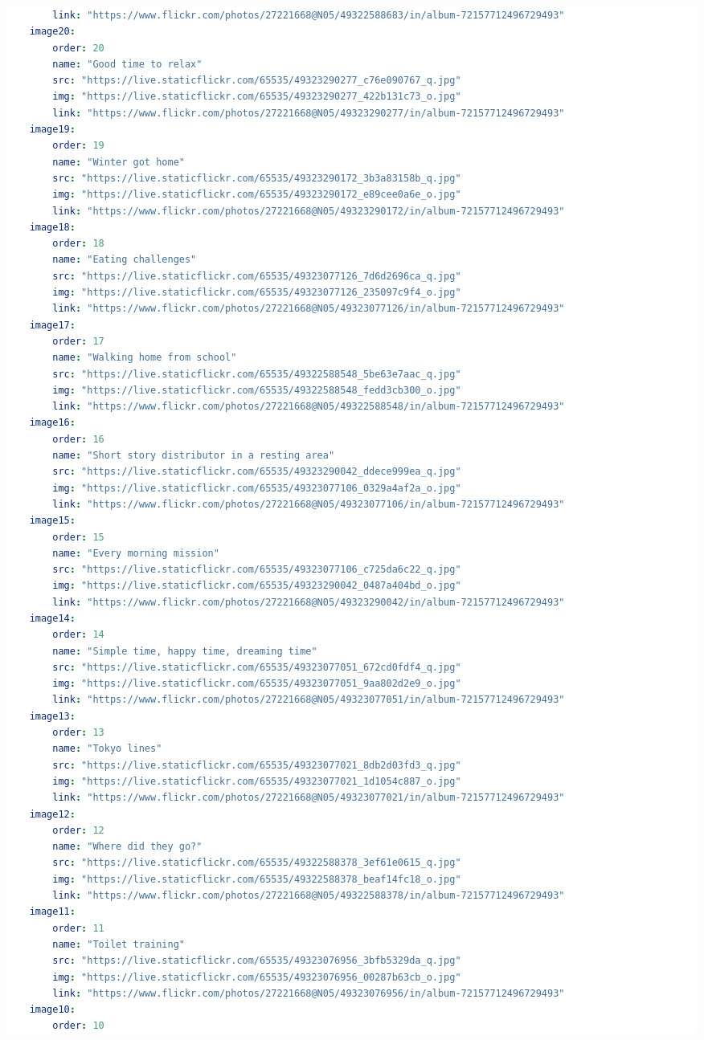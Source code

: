 ```yaml
        link: "https://www.flickr.com/photos/27221668@N05/49322588683/in/album-72157712496729493"
    image20:
        order: 20
        name: "Good time to relax"
        src: "https://live.staticflickr.com/65535/49323290277_c76e090767_q.jpg"
        img: "https://live.staticflickr.com/65535/49323290277_422b131c73_o.jpg"
        link: "https://www.flickr.com/photos/27221668@N05/49323290277/in/album-72157712496729493"
    image19:
        order: 19
        name: "Winter got home"
        src: "https://live.staticflickr.com/65535/49323290172_3b3a83158b_q.jpg"
        img: "https://live.staticflickr.com/65535/49323290172_e89cee0a6e_o.jpg"
        link: "https://www.flickr.com/photos/27221668@N05/49323290172/in/album-72157712496729493"
    image18:
        order: 18
        name: "Eating challenges"
        src: "https://live.staticflickr.com/65535/49323077126_7d6d2696ca_q.jpg"
        img: "https://live.staticflickr.com/65535/49323077126_235097c9f4_o.jpg"
        link: "https://www.flickr.com/photos/27221668@N05/49323077126/in/album-72157712496729493"
    image17:
        order: 17
        name: "Walking home from school"
        src: "https://live.staticflickr.com/65535/49322588548_5be63e7aac_q.jpg"
        img: "https://live.staticflickr.com/65535/49322588548_fedd3cb300_o.jpg"
        link: "https://www.flickr.com/photos/27221668@N05/49322588548/in/album-72157712496729493"
    image16:
        order: 16
        name: "Short story distributor in a resting area"
        src: "https://live.staticflickr.com/65535/49323290042_ddece999ea_q.jpg"
        img: "https://live.staticflickr.com/65535/49323077106_0329a4af2a_o.jpg"
        link: "https://www.flickr.com/photos/27221668@N05/49323077106/in/album-72157712496729493"
    image15:
        order: 15
        name: "Every morning mission"
        src: "https://live.staticflickr.com/65535/49323077106_c725da6c22_q.jpg"
        img: "https://live.staticflickr.com/65535/49323290042_0487a404bd_o.jpg"
        link: "https://www.flickr.com/photos/27221668@N05/49323290042/in/album-72157712496729493"
    image14:
        order: 14
        name: "Simple time, happy time, dreaming time"
        src: "https://live.staticflickr.com/65535/49323077051_672cd0fdf4_q.jpg"
        img: "https://live.staticflickr.com/65535/49323077051_9aa802d2e9_o.jpg"
        link: "https://www.flickr.com/photos/27221668@N05/49323077051/in/album-72157712496729493"
    image13:
        order: 13
        name: "Tokyo lines"
        src: "https://live.staticflickr.com/65535/49323077021_8db2d03fd3_q.jpg"
        img: "https://live.staticflickr.com/65535/49323077021_1d1054c887_o.jpg"
        link: "https://www.flickr.com/photos/27221668@N05/49323077021/in/album-72157712496729493"
    image12:
        order: 12
        name: "Where did they go?"
        src: "https://live.staticflickr.com/65535/49322588378_3ef61e0615_q.jpg"
        img: "https://live.staticflickr.com/65535/49322588378_beaf14fc18_o.jpg"
        link: "https://www.flickr.com/photos/27221668@N05/49322588378/in/album-72157712496729493"
    image11:
        order: 11
        name: "Toilet training"
        src: "https://live.staticflickr.com/65535/49323076956_3bfb5329da_q.jpg"
        img: "https://live.staticflickr.com/65535/49323076956_00287b63cb_o.jpg"
        link: "https://www.flickr.com/photos/27221668@N05/49323076956/in/album-72157712496729493"
    image10:
        order: 10
```